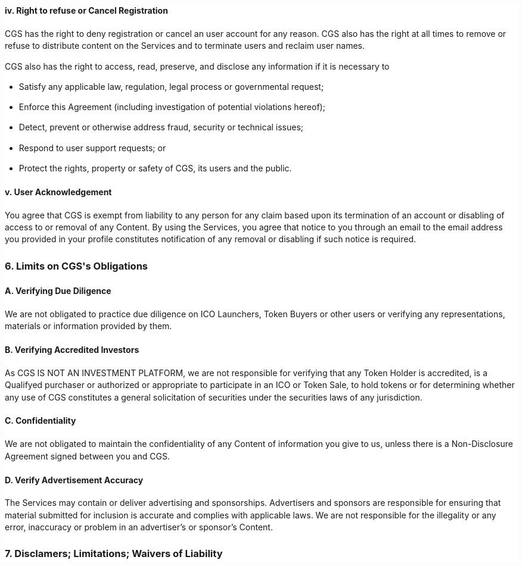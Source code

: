 #### iv. **Right to refuse or Cancel Registration**

CGS has the right to deny registration or cancel an user account for any reason. CGS also has the right at all times to remove or refuse to distribute content on the Services and to terminate users and reclaim user names.

CGS also has the right to access, read, preserve, and disclose any information if it is necessary to

* Satisfy any applicable law, regulation, legal process or governmental request;

* Enforce this Agreement (including investigation of potential violations hereof);

* Detect, prevent or otherwise address fraud, security or technical issues;

* Respond to user support requests; or

* Protect the rights, property or safety of CGS, its users and the public.

#### v. **User Acknowledgement**

You agree that CGS is exempt from liability to any person for any claim based upon its termination of an account or disabling of access to or removal of any Content. By using the Services, you agree that notice to you through an email to the email address you provided in your profile constitutes notification of any removal or disabling if such notice is required.

### 6. <a name="limits-on-CGS-obligations">**Limits on CGS's Obligations**</a>

#### A. **Verifying Due Diligence**

We are not obligated to practice due diligence on ICO Launchers, Token Buyers or other users or verifying any representations, materials or information provided by them.

#### B. **Verifying Accredited Investors**

As CGS IS NOT AN INVESTMENT PLATFORM, we are not responsible for verifying that any Token Holder is accredited, is a Qualifyed purchaser or authorized or appropriate to participate in an ICO or Token Sale, to hold tokens or for determining whether any use of CGS constitutes a general solicitation of securities under the securities laws of any jurisdiction.

#### C. **Confidentiality** 

We are not obligated to maintain the confidentiality of any Content of information you give to us, unless there is a Non-Disclosure Agreement signed between you and CGS.

#### D. **Verify Advertisement Accuracy**

The Services may contain or deliver advertising and sponsorships.	Advertisers and sponsors are responsible for ensuring that material submitted for inclusion is accurate and complies with applicable laws. We are not responsible for the illegality or any error, inaccuracy or problem in an advertiser’s or sponsor’s Content.

### 7. <a name="disclamers-limitations-waivers-of-liability">**Disclamers; Limitations; Waivers of Liability**</a>
